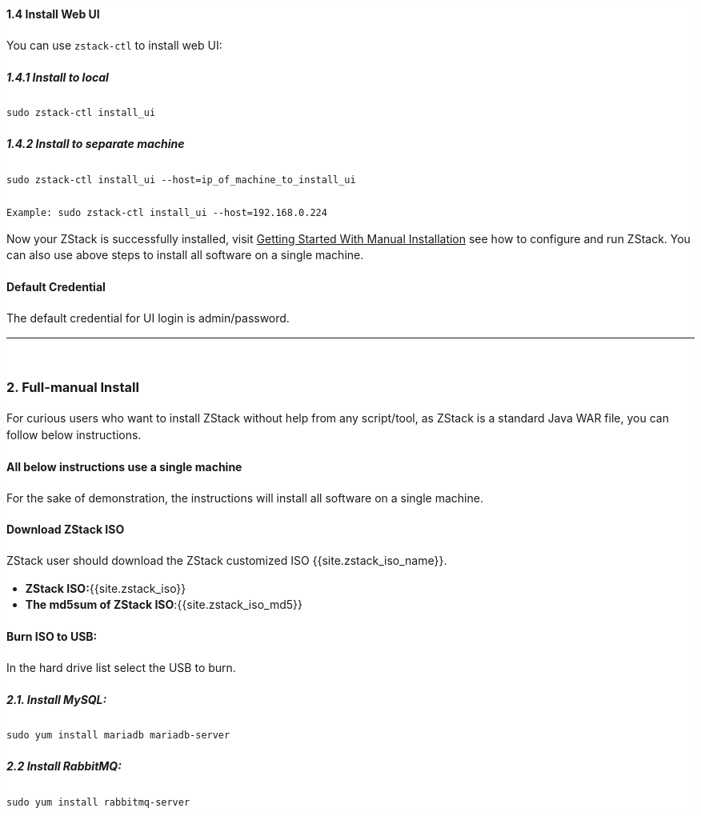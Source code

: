 #### 1.4 Install Web UI

You can use `zstack-ctl` to install web UI:

##### 1.4.1 Install to local

    sudo zstack-ctl install_ui
    
##### 1.4.2 Install to separate machine

    sudo zstack-ctl install_ui --host=ip_of_machine_to_install_ui
    
    Example: sudo zstack-ctl install_ui --host=192.168.0.224

Now your ZStack is successfully installed, visit [Getting Started With Manual Installation](../documentation/getstart-manual.html#manual) see how to configure and run ZStack. You can also use above steps to install all software on a single machine.

<div class="bs-callout bs-callout-info">
  <h4>Default Credential</h4>
  
  The default credential for UI login is admin/password.
</div>

<hr style="margin-bottom:50px">

### 2. Full-manual Install 

For curious users who want to install ZStack without help from any script/tool, as ZStack is a standard Java WAR file, you can follow below instructions.

<div class="bs-callout bs-callout-info">
  <h4>All below instructions use a single machine</h4>
  For the sake of demonstration, the instructions will install all software on a single machine.
</div>

#### Download ZStack ISO

ZStack user should download the ZStack customized ISO {{site.zstack_iso_name}}.<br>
 
<ul>
  <li><b>ZStack ISO:</b>{{site.zstack_iso}}</li>
  <li><b>The md5sum of ZStack ISO</b>:{{site.zstack_iso_md5}}</li>
</ul>

<div class="bs-callout bs-callout-info">
<h4>Burn ISO to USB:</h4>

In the hard drive list select the USB to burn.
</div>

##### 2.1. Install MySQL:

    sudo yum install mariadb mariadb-server
   
##### 2.2 Install RabbitMQ:

    sudo yum install rabbitmq-server
